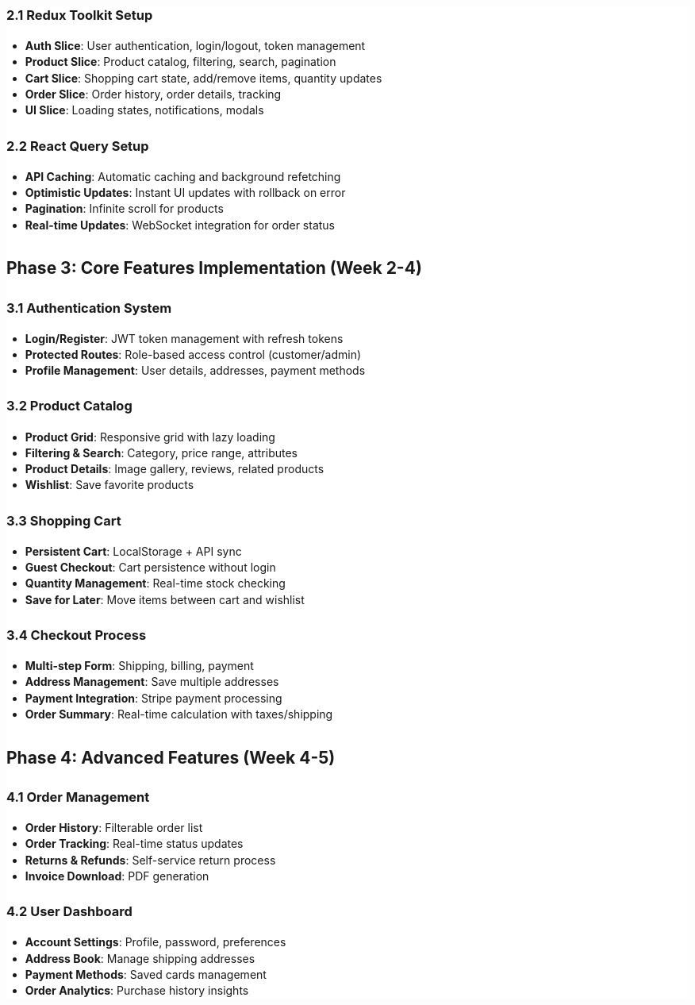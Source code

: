 ### 2.1 Redux Toolkit Setup
- **Auth Slice**: User authentication, login/logout, token management
- **Product Slice**: Product catalog, filtering, search, pagination
- **Cart Slice**: Shopping cart state, add/remove items, quantity updates
- **Order Slice**: Order history, order details, tracking
- **UI Slice**: Loading states, notifications, modals

### 2.2 React Query Setup
- **API Caching**: Automatic caching and background refetching
- **Optimistic Updates**: Instant UI updates with rollback on error
- **Pagination**: Infinite scroll for products
- **Real-time Updates**: WebSocket integration for order status

## Phase 3: Core Features Implementation (Week 2-4)

### 3.1 Authentication System
- **Login/Register**: JWT token management with refresh tokens
- **Protected Routes**: Role-based access control (customer/admin)
- **Profile Management**: User details, addresses, payment methods

### 3.2 Product Catalog
- **Product Grid**: Responsive grid with lazy loading
- **Filtering & Search**: Category, price range, attributes
- **Product Details**: Image gallery, reviews, related products
- **Wishlist**: Save favorite products

### 3.3 Shopping Cart
- **Persistent Cart**: LocalStorage + API sync
- **Guest Checkout**: Cart persistence without login
- **Quantity Management**: Real-time stock checking
- **Save for Later**: Move items between cart and wishlist

### 3.4 Checkout Process
- **Multi-step Form**: Shipping, billing, payment
- **Address Management**: Save multiple addresses
- **Payment Integration**: Stripe payment processing
- **Order Summary**: Real-time calculation with taxes/shipping

## Phase 4: Advanced Features (Week 4-5)

### 4.1 Order Management
- **Order History**: Filterable order list
- **Order Tracking**: Real-time status updates
- **Returns & Refunds**: Self-service return process
- **Invoice Download**: PDF generation

### 4.2 User Dashboard
- **Account Settings**: Profile, password, preferences
- **Address Book**: Manage shipping addresses
- **Payment Methods**: Saved cards management
- **Order Analytics**: Purchase history insights
